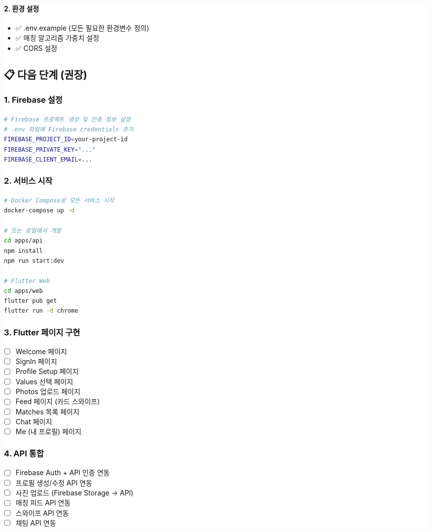 #### 2. 환경 설정
- ✅ .env.example (모든 필요한 환경변수 정의)
- ✅ 매칭 알고리즘 가중치 설정
- ✅ CORS 설정

## 📋 다음 단계 (권장)

### 1. Firebase 설정
```bash
# Firebase 프로젝트 생성 및 인증 정보 설정
# .env 파일에 Firebase credentials 추가
FIREBASE_PROJECT_ID=your-project-id
FIREBASE_PRIVATE_KEY="..."
FIREBASE_CLIENT_EMAIL=...
```

### 2. 서비스 시작
```bash
# Docker Compose로 모든 서비스 시작
docker-compose up -d

# 또는 로컬에서 개발
cd apps/api
npm install
npm run start:dev

# Flutter Web
cd apps/web
flutter pub get
flutter run -d chrome
```

### 3. Flutter 페이지 구현
- [ ] Welcome 페이지
- [ ] SignIn 페이지
- [ ] Profile Setup 페이지
- [ ] Values 선택 페이지
- [ ] Photos 업로드 페이지
- [ ] Feed 페이지 (카드 스와이프)
- [ ] Matches 목록 페이지
- [ ] Chat 페이지
- [ ] Me (내 프로필) 페이지

### 4. API 통합
- [ ] Firebase Auth + API 인증 연동
- [ ] 프로필 생성/수정 API 연동
- [ ] 사진 업로드 (Firebase Storage → API)
- [ ] 매칭 피드 API 연동
- [ ] 스와이프 API 연동
- [ ] 채팅 API 연동
